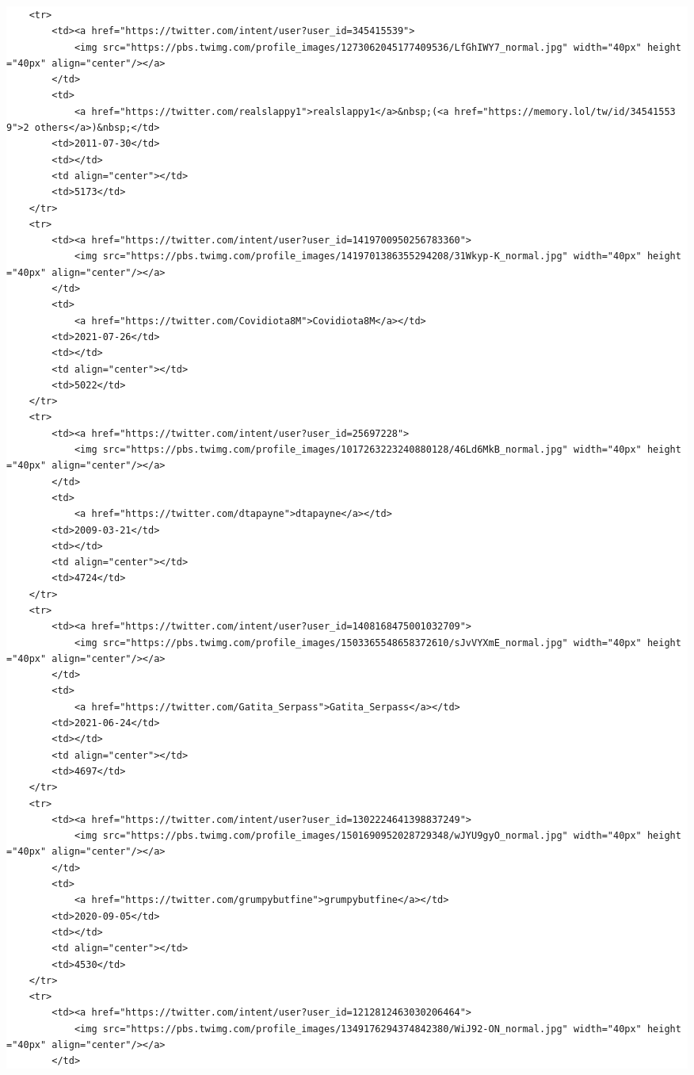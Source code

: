         <tr>
            <td><a href="https://twitter.com/intent/user?user_id=345415539">
                <img src="https://pbs.twimg.com/profile_images/1273062045177409536/LfGhIWY7_normal.jpg" width="40px" height="40px" align="center"/></a>
            </td>
            <td>
                <a href="https://twitter.com/realslappy1">realslappy1</a>&nbsp;(<a href="https://memory.lol/tw/id/345415539">2 others</a>)&nbsp;</td>
            <td>2011-07-30</td>
            <td></td>
            <td align="center"></td>
            <td>5173</td>
        </tr>
        <tr>
            <td><a href="https://twitter.com/intent/user?user_id=1419700950256783360">
                <img src="https://pbs.twimg.com/profile_images/1419701386355294208/31Wkyp-K_normal.jpg" width="40px" height="40px" align="center"/></a>
            </td>
            <td>
                <a href="https://twitter.com/Covidiota8M">Covidiota8M</a></td>
            <td>2021-07-26</td>
            <td></td>
            <td align="center"></td>
            <td>5022</td>
        </tr>
        <tr>
            <td><a href="https://twitter.com/intent/user?user_id=25697228">
                <img src="https://pbs.twimg.com/profile_images/1017263223240880128/46Ld6MkB_normal.jpg" width="40px" height="40px" align="center"/></a>
            </td>
            <td>
                <a href="https://twitter.com/dtapayne">dtapayne</a></td>
            <td>2009-03-21</td>
            <td></td>
            <td align="center"></td>
            <td>4724</td>
        </tr>
        <tr>
            <td><a href="https://twitter.com/intent/user?user_id=1408168475001032709">
                <img src="https://pbs.twimg.com/profile_images/1503365548658372610/sJvVYXmE_normal.jpg" width="40px" height="40px" align="center"/></a>
            </td>
            <td>
                <a href="https://twitter.com/Gatita_Serpass">Gatita_Serpass</a></td>
            <td>2021-06-24</td>
            <td></td>
            <td align="center"></td>
            <td>4697</td>
        </tr>
        <tr>
            <td><a href="https://twitter.com/intent/user?user_id=1302224641398837249">
                <img src="https://pbs.twimg.com/profile_images/1501690952028729348/wJYU9gyO_normal.jpg" width="40px" height="40px" align="center"/></a>
            </td>
            <td>
                <a href="https://twitter.com/grumpybutfine">grumpybutfine</a></td>
            <td>2020-09-05</td>
            <td></td>
            <td align="center"></td>
            <td>4530</td>
        </tr>
        <tr>
            <td><a href="https://twitter.com/intent/user?user_id=1212812463030206464">
                <img src="https://pbs.twimg.com/profile_images/1349176294374842380/WiJ92-ON_normal.jpg" width="40px" height="40px" align="center"/></a>
            </td>